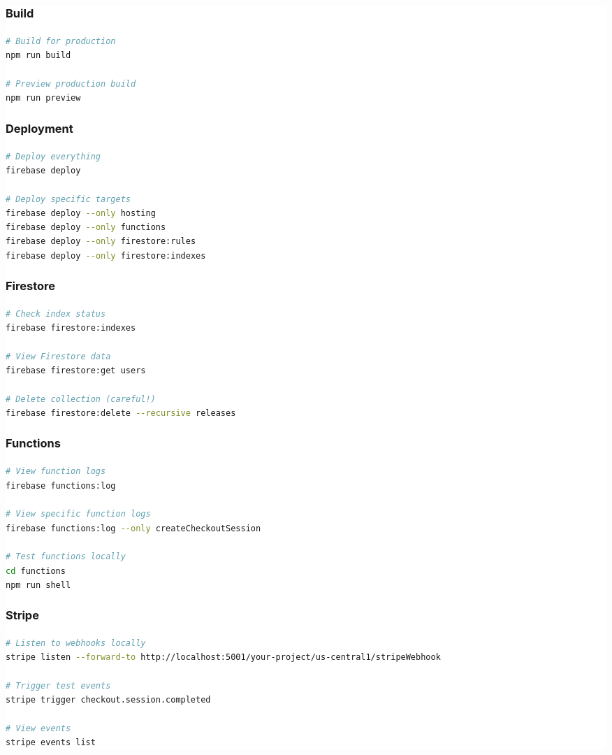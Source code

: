 ### Build

```bash
# Build for production
npm run build

# Preview production build
npm run preview
```

### Deployment

```bash
# Deploy everything
firebase deploy

# Deploy specific targets
firebase deploy --only hosting
firebase deploy --only functions
firebase deploy --only firestore:rules
firebase deploy --only firestore:indexes
```

### Firestore

```bash
# Check index status
firebase firestore:indexes

# View Firestore data
firebase firestore:get users

# Delete collection (careful!)
firebase firestore:delete --recursive releases
```

### Functions

```bash
# View function logs
firebase functions:log

# View specific function logs
firebase functions:log --only createCheckoutSession

# Test functions locally
cd functions
npm run shell
```

### Stripe

```bash
# Listen to webhooks locally
stripe listen --forward-to http://localhost:5001/your-project/us-central1/stripeWebhook

# Trigger test events
stripe trigger checkout.session.completed

# View events
stripe events list
```
